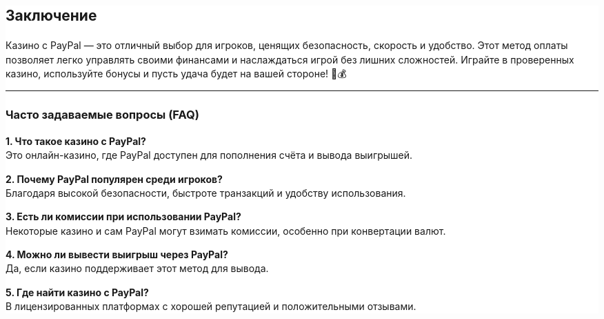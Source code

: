 
## **Заключение**

Казино с PayPal — это отличный выбор для игроков, ценящих безопасность, скорость и удобство. Этот метод оплаты позволяет легко управлять своими финансами и наслаждаться игрой без лишних сложностей. Играйте в проверенных казино, используйте бонусы и пусть удача будет на вашей стороне! 🎲💰  

---

### **Часто задаваемые вопросы (FAQ)**

**1. Что такое казино с PayPal?**  
Это онлайн-казино, где PayPal доступен для пополнения счёта и вывода выигрышей.  

**2. Почему PayPal популярен среди игроков?**  
Благодаря высокой безопасности, быстроте транзакций и удобству использования.  

**3. Есть ли комиссии при использовании PayPal?**  
Некоторые казино и сам PayPal могут взимать комиссии, особенно при конвертации валют.  

**4. Можно ли вывести выигрыш через PayPal?**  
Да, если казино поддерживает этот метод для вывода.  

**5. Где найти казино с PayPal?**  
В лицензированных платформах с хорошей репутацией и положительными отзывами.  
